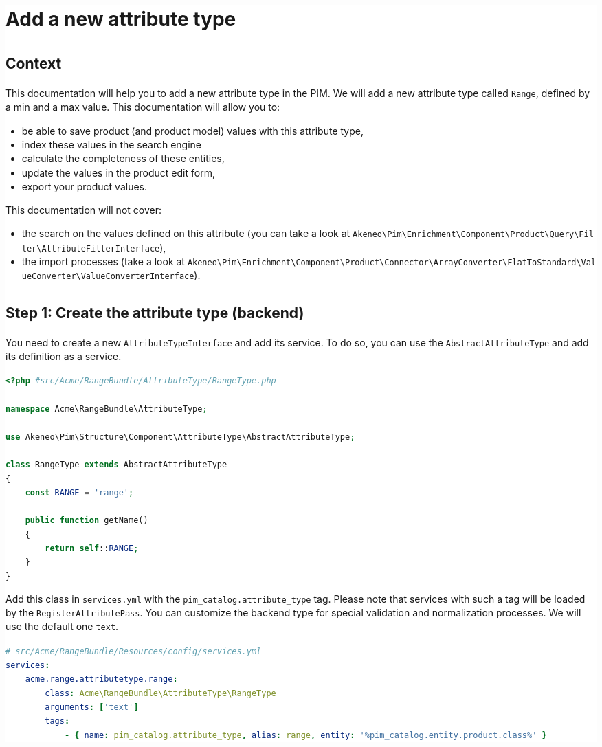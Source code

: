 # Add a new attribute type

## Context

This documentation will help you to add a new attribute type in the PIM. 
We will add a new attribute type called `Range`, defined by a min and a max value.
This documentation will allow you to:
- be able to save product (and product model) values with this attribute type,
- index these values in the search engine
- calculate the completeness of these entities,
- update the values in the product edit form,
- export your product values.

This documentation will not cover:
- the search on the values defined on this attribute (you can take a look at `Akeneo\Pim\Enrichment\Component\Product\Query\Filter\AttributeFilterInterface`),
- the import processes (take a look at `Akeneo\Pim\Enrichment\Component\Product\Connector\ArrayConverter\FlatToStandard\ValueConverter\ValueConverterInterface`).

## Step 1: Create the attribute type (backend)

You need to create a new `AttributeTypeInterface` and add its service. 
To do so, you can use the `AbstractAttributeType` and add its definition as a service.

```php
<?php #src/Acme/RangeBundle/AttributeType/RangeType.php

namespace Acme\RangeBundle\AttributeType;

use Akeneo\Pim\Structure\Component\AttributeType\AbstractAttributeType;

class RangeType extends AbstractAttributeType
{
    const RANGE = 'range';

    public function getName()
    {
        return self::RANGE;
    }
}
```

Add this class in `services.yml` with the `pim_catalog.attribute_type` tag.
Please note that services with such a tag will be loaded by the `RegisterAttributePass`.
You can customize the backend type for special validation and normalization processes.
We will use the default one `text`. 

```yaml
# src/Acme/RangeBundle/Resources/config/services.yml
services:
    acme.range.attributetype.range:
        class: Acme\RangeBundle\AttributeType\RangeType
        arguments: ['text']
        tags:
            - { name: pim_catalog.attribute_type, alias: range, entity: '%pim_catalog.entity.product.class%' }
```
